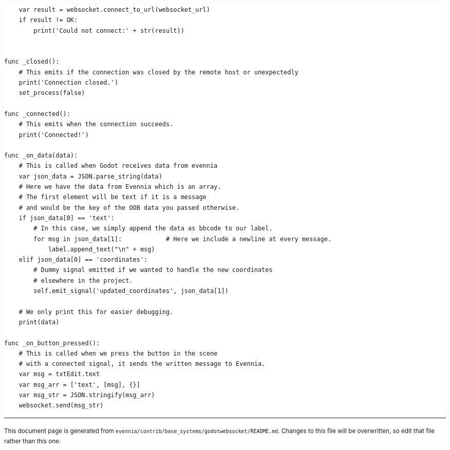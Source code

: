 ```
	var result = websocket.connect_to_url(websocket_url)
	if result != OK:
		print('Could not connect:' + str(result))


func _closed():
	# This emits if the connection was closed by the remote host or unexpectedly
	print('Connection closed.')
	set_process(false)

func _connected():
	# This emits when the connection succeeds.
	print('Connected!')

func _on_data(data):
	# This is called when Godot receives data from evennia
	var json_data = JSON.parse_string(data)
	# Here we have the data from Evennia which is an array.
	# The first element will be text if it is a message
	# and would be the key of the OOB data you passed otherwise.
	if json_data[0] == 'text':
		# In this case, we simply append the data as bbcode to our label.
		for msg in json_data[1]: 			# Here we include a newline at every message.
			label.append_text("\n" + msg)
	elif json_data[0] == 'coordinates':
		# Dummy signal emitted if we wanted to handle the new coordinates
		# elsewhere in the project.
		self.emit_signal('updated_coordinates', json_data[1])

	# We only print this for easier debugging.
	print(data)

func _on_button_pressed():
	# This is called when we press the button in the scene
	# with a connected signal, it sends the written message to Evennia.
	var msg = txtEdit.text
	var msg_arr = ['text', [msg], {}]
	var msg_str = JSON.stringify(msg_arr)
	websocket.send(msg_str)

```

----

<small>This document page is generated from `evennia/contrib/base_systems/godotwebsocket/README.md`. Changes to this
file will be overwritten, so edit that file rather than this one.</small>
